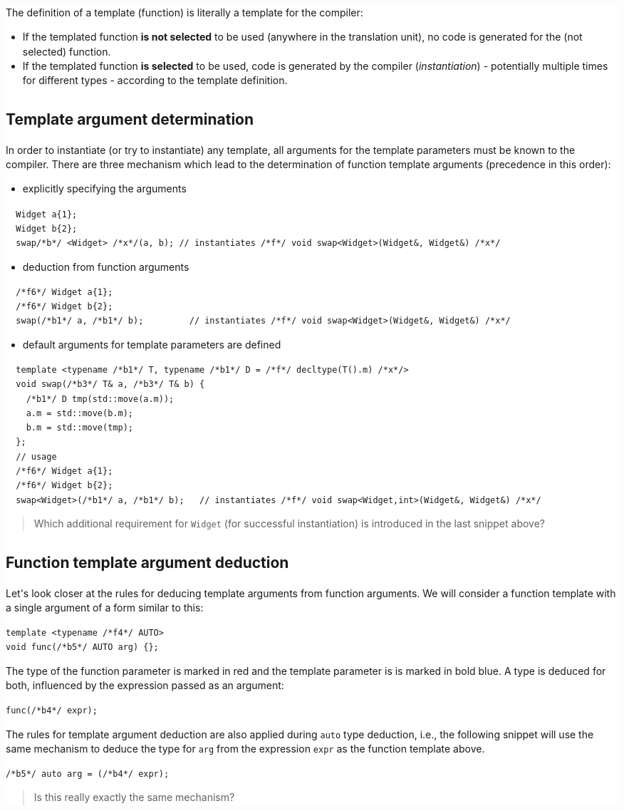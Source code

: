 The definition of a template (function) is literally a template for the compiler:
- If the templated function **is not selected** to be used (anywhere in the translation unit), no code is generated for the (not selected) function.
- If the templated function **is selected** to be used, code is generated by the compiler (*instantiation*) - potentially multiple times for different types - according to the template definition.


## Template argument determination
In order to instantiate (or try to instantiate) any template, all arguments for the template parameters must be known to the compiler. 
There are three mechanism which lead to the determination of function template arguments (precedence in this order):
- explicitly specifying the arguments 
```pmans
  Widget a{1};
  Widget b{2};
  swap/*b*/ <Widget> /*x*/(a, b); // instantiates /*f*/ void swap<Widget>(Widget&, Widget&) /*x*/
```
- deduction from function arguments 
```pmans
  /*f6*/ Widget a{1};
  /*f6*/ Widget b{2};
  swap(/*b1*/ a, /*b1*/ b);         // instantiates /*f*/ void swap<Widget>(Widget&, Widget&) /*x*/
```
- default arguments for template parameters are defined 
```pmans
  template <typename /*b1*/ T, typename /*b1*/ D = /*f*/ decltype(T().m) /*x*/> 
  void swap(/*b3*/ T& a, /*b3*/ T& b) {
    /*b1*/ D tmp(std::move(a.m));
    a.m = std::move(b.m);
    b.m = std::move(tmp);
  };
  // usage
  /*f6*/ Widget a{1};
  /*f6*/ Widget b{2};  
  swap<Widget>(/*b1*/ a, /*b1*/ b);   // instantiates /*f*/ void swap<Widget,int>(Widget&, Widget&) /*x*/ 
```

> Which additional requirement for `Widget` (for successful instantiation) is introduced in the last snippet above?


## Function template argument deduction
Let's look closer at the rules for deducing template arguments from function arguments. 
We will consider a function template with a single argument of a form similar to this:
```pmans
template <typename /*f4*/ AUTO> 
void func(/*b5*/ AUTO arg) {};
```
The type of the function parameter is marked in red and the template parameter is is marked in bold blue.
A type is deduced for both, influenced by the expression passed as an argument:
```pmans
func(/*b4*/ expr);
```
The rules for template argument deduction are also applied during `auto` type deduction, i.e., the following snippet will use the same mechanism to deduce the type for `arg` from the expression `expr` as the function template above. 
```pmans
/*b5*/ auto arg = (/*b4*/ expr);
```
> Is this really exactly the same mechanism?
